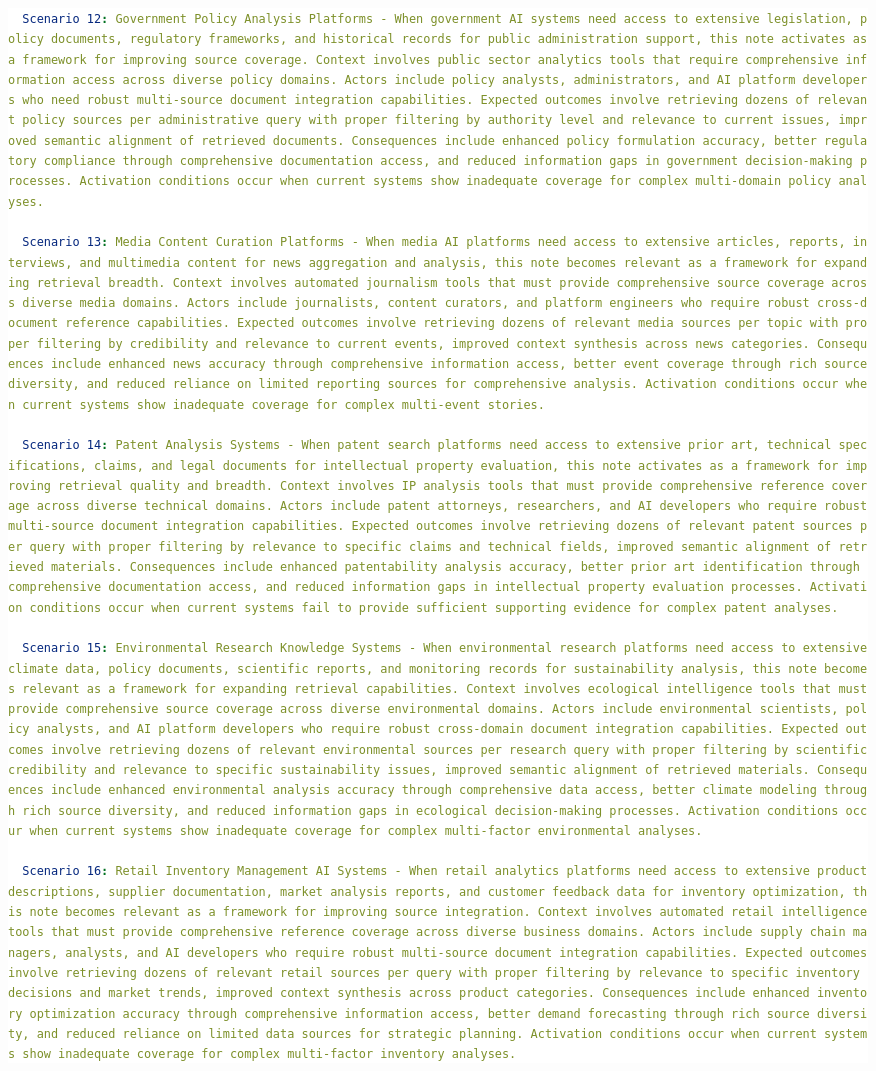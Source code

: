 ```yaml
  Scenario 12: Government Policy Analysis Platforms - When government AI systems need access to extensive legislation, policy documents, regulatory frameworks, and historical records for public administration support, this note activates as a framework for improving source coverage. Context involves public sector analytics tools that require comprehensive information access across diverse policy domains. Actors include policy analysts, administrators, and AI platform developers who need robust multi-source document integration capabilities. Expected outcomes involve retrieving dozens of relevant policy sources per administrative query with proper filtering by authority level and relevance to current issues, improved semantic alignment of retrieved documents. Consequences include enhanced policy formulation accuracy, better regulatory compliance through comprehensive documentation access, and reduced information gaps in government decision-making processes. Activation conditions occur when current systems show inadequate coverage for complex multi-domain policy analyses.

  Scenario 13: Media Content Curation Platforms - When media AI platforms need access to extensive articles, reports, interviews, and multimedia content for news aggregation and analysis, this note becomes relevant as a framework for expanding retrieval breadth. Context involves automated journalism tools that must provide comprehensive source coverage across diverse media domains. Actors include journalists, content curators, and platform engineers who require robust cross-document reference capabilities. Expected outcomes involve retrieving dozens of relevant media sources per topic with proper filtering by credibility and relevance to current events, improved context synthesis across news categories. Consequences include enhanced news accuracy through comprehensive information access, better event coverage through rich source diversity, and reduced reliance on limited reporting sources for comprehensive analysis. Activation conditions occur when current systems show inadequate coverage for complex multi-event stories.

  Scenario 14: Patent Analysis Systems - When patent search platforms need access to extensive prior art, technical specifications, claims, and legal documents for intellectual property evaluation, this note activates as a framework for improving retrieval quality and breadth. Context involves IP analysis tools that must provide comprehensive reference coverage across diverse technical domains. Actors include patent attorneys, researchers, and AI developers who require robust multi-source document integration capabilities. Expected outcomes involve retrieving dozens of relevant patent sources per query with proper filtering by relevance to specific claims and technical fields, improved semantic alignment of retrieved materials. Consequences include enhanced patentability analysis accuracy, better prior art identification through comprehensive documentation access, and reduced information gaps in intellectual property evaluation processes. Activation conditions occur when current systems fail to provide sufficient supporting evidence for complex patent analyses.

  Scenario 15: Environmental Research Knowledge Systems - When environmental research platforms need access to extensive climate data, policy documents, scientific reports, and monitoring records for sustainability analysis, this note becomes relevant as a framework for expanding retrieval capabilities. Context involves ecological intelligence tools that must provide comprehensive source coverage across diverse environmental domains. Actors include environmental scientists, policy analysts, and AI platform developers who require robust cross-domain document integration capabilities. Expected outcomes involve retrieving dozens of relevant environmental sources per research query with proper filtering by scientific credibility and relevance to specific sustainability issues, improved semantic alignment of retrieved materials. Consequences include enhanced environmental analysis accuracy through comprehensive data access, better climate modeling through rich source diversity, and reduced information gaps in ecological decision-making processes. Activation conditions occur when current systems show inadequate coverage for complex multi-factor environmental analyses.

  Scenario 16: Retail Inventory Management AI Systems - When retail analytics platforms need access to extensive product descriptions, supplier documentation, market analysis reports, and customer feedback data for inventory optimization, this note becomes relevant as a framework for improving source integration. Context involves automated retail intelligence tools that must provide comprehensive reference coverage across diverse business domains. Actors include supply chain managers, analysts, and AI developers who require robust multi-source document integration capabilities. Expected outcomes involve retrieving dozens of relevant retail sources per query with proper filtering by relevance to specific inventory decisions and market trends, improved context synthesis across product categories. Consequences include enhanced inventory optimization accuracy through comprehensive information access, better demand forecasting through rich source diversity, and reduced reliance on limited data sources for strategic planning. Activation conditions occur when current systems show inadequate coverage for complex multi-factor inventory analyses.

```